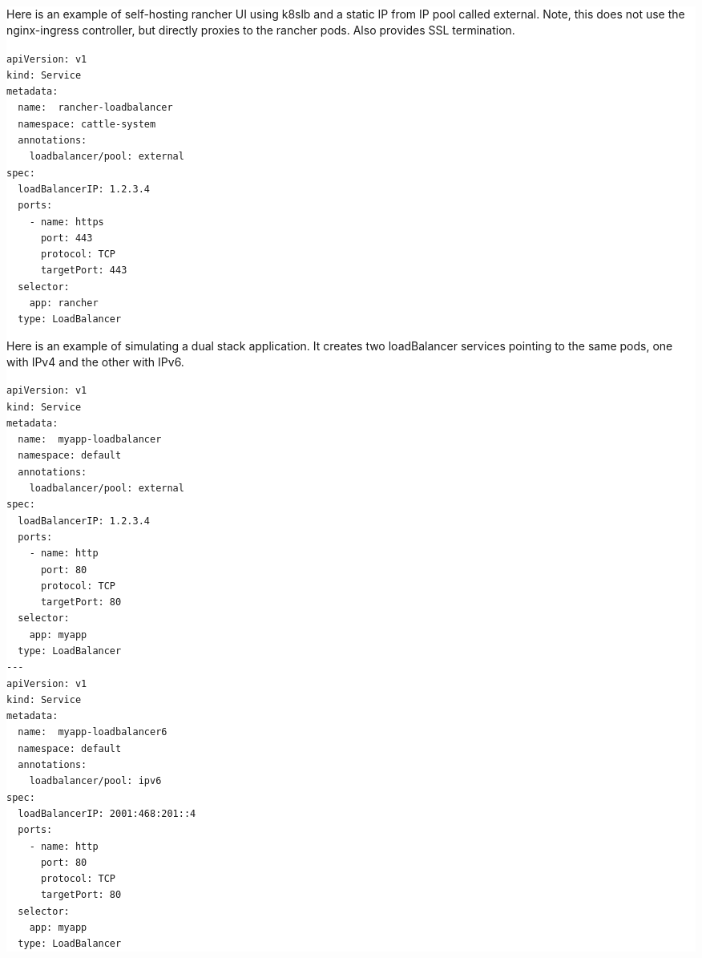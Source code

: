 Here is an example of self-hosting rancher UI using k8slb and a static IP from IP pool called external.  Note, this does not use the nginx-ingress controller, but directly proxies to the rancher pods.  Also provides SSL termination.

    apiVersion: v1
    kind: Service
    metadata:
      name:  rancher-loadbalancer
      namespace: cattle-system
      annotations:
        loadbalancer/pool: external
    spec:
      loadBalancerIP: 1.2.3.4
      ports:
        - name: https
          port: 443
          protocol: TCP
          targetPort: 443
      selector:
        app: rancher
      type: LoadBalancer

Here is an example of simulating a dual stack application.  It creates two loadBalancer services pointing to the same pods, one with IPv4 and the other with IPv6.

    apiVersion: v1
    kind: Service
    metadata:
      name:  myapp-loadbalancer
      namespace: default
      annotations:
        loadbalancer/pool: external
    spec:
      loadBalancerIP: 1.2.3.4
      ports:
        - name: http
          port: 80
          protocol: TCP
          targetPort: 80
      selector:
        app: myapp
      type: LoadBalancer
    ---
    apiVersion: v1
    kind: Service
    metadata:
      name:  myapp-loadbalancer6
      namespace: default
      annotations:
        loadbalancer/pool: ipv6
    spec:
      loadBalancerIP: 2001:468:201::4
      ports:
        - name: http
          port: 80
          protocol: TCP
          targetPort: 80
      selector:
        app: myapp
      type: LoadBalancer

